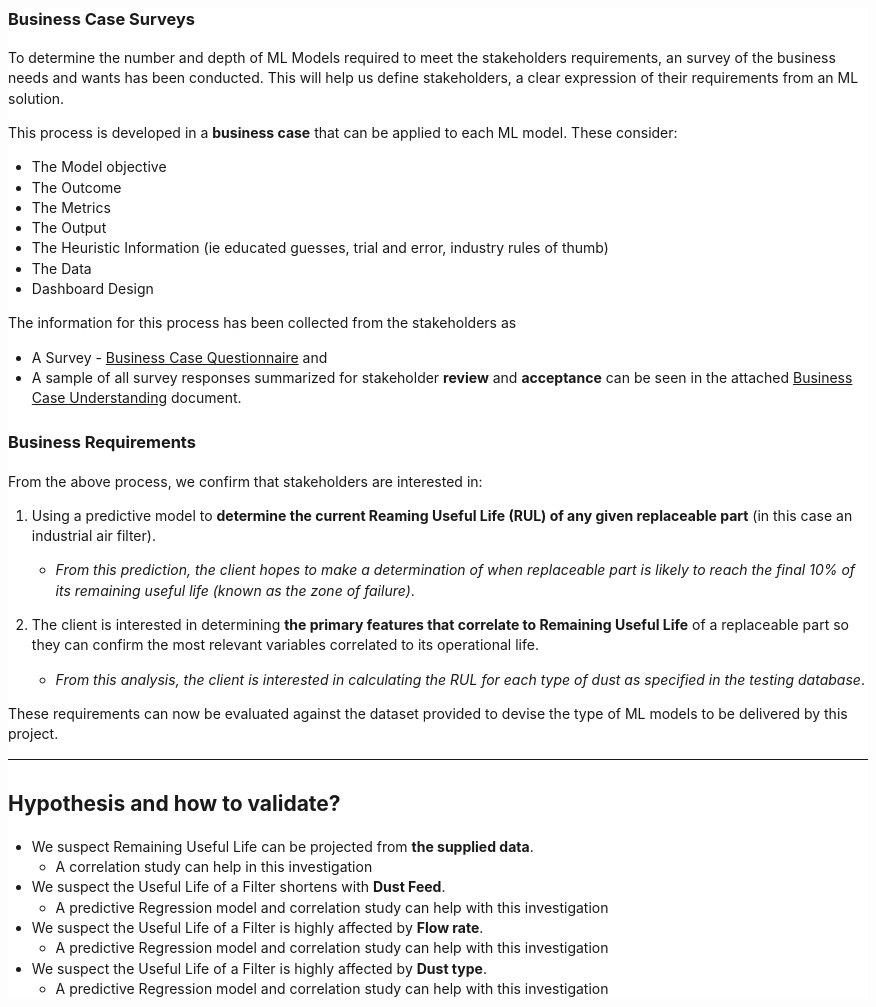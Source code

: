 ### Business Case Surveys 
To determine the number and depth of ML Models required to meet the stakeholders requirements, an survey of the business needs and wants has been conducted. This will help us define stakeholders, a clear expression of their requirements from an ML solution.

This process is developed in a **business case** that can be applied to each ML model. These consider:
* The Model objective
* The Outcome 
* The Metrics 
* The Output
* The Heuristic Information (ie educated guesses, trial and error, industry rules of thumb)
* The Data
* Dashboard Design

The information for this process has been collected from the stakeholders as 
* A Survey - [Business Case Questionnaire](https://docs.google.com/forms/d/e/1FAIpQLSfIjxD0Ki9793LTQ2szr3-qWKXUsMbQS1AhM80BCAvltxmu4A/viewform) and 
* A sample of all survey responses summarized for stakeholder **review** and **acceptance** can be seen in the attached [Business Case Understanding](https://github.com/roeszler/filter-maintenance-predictor/tree/main/src/documentation/Business_Case_Understanding.md) document.

### Business Requirements

From the above process, we confirm that stakeholders are interested in:

1. Using a predictive model to **determine the current Reaming Useful Life (RUL) of any given replaceable part** (in this case an industrial air filter).

	* _From this prediction, the client hopes to make a determination of when replaceable part is likely to reach the final 10% of its remaining useful life (known as the zone of failure)_.

2. The client is interested in determining **the primary features that correlate to Remaining Useful Life** of a replaceable part so they can confirm the most relevant variables correlated to its operational life.

	* _From this analysis, the client is interested in calculating the RUL for each type of dust as specified in the testing database_.

These requirements can now be evaluated against the dataset provided to devise the type of ML models to be delivered by this project.

---

## Hypothesis and how to validate?
* We suspect Remaining Useful Life can be projected from **the supplied data**.
    * A correlation study can help in this investigation
* We suspect the Useful Life of a Filter shortens with **Dust Feed**.
    * A predictive Regression model and correlation study can help with this investigation
* We suspect the Useful Life of a Filter is highly affected by **Flow rate**.
	* A predictive Regression model and correlation study can help with this investigation
* We suspect the Useful Life of a Filter is highly affected by **Dust type**.
	* A predictive Regression model and correlation study can help with this investigation
